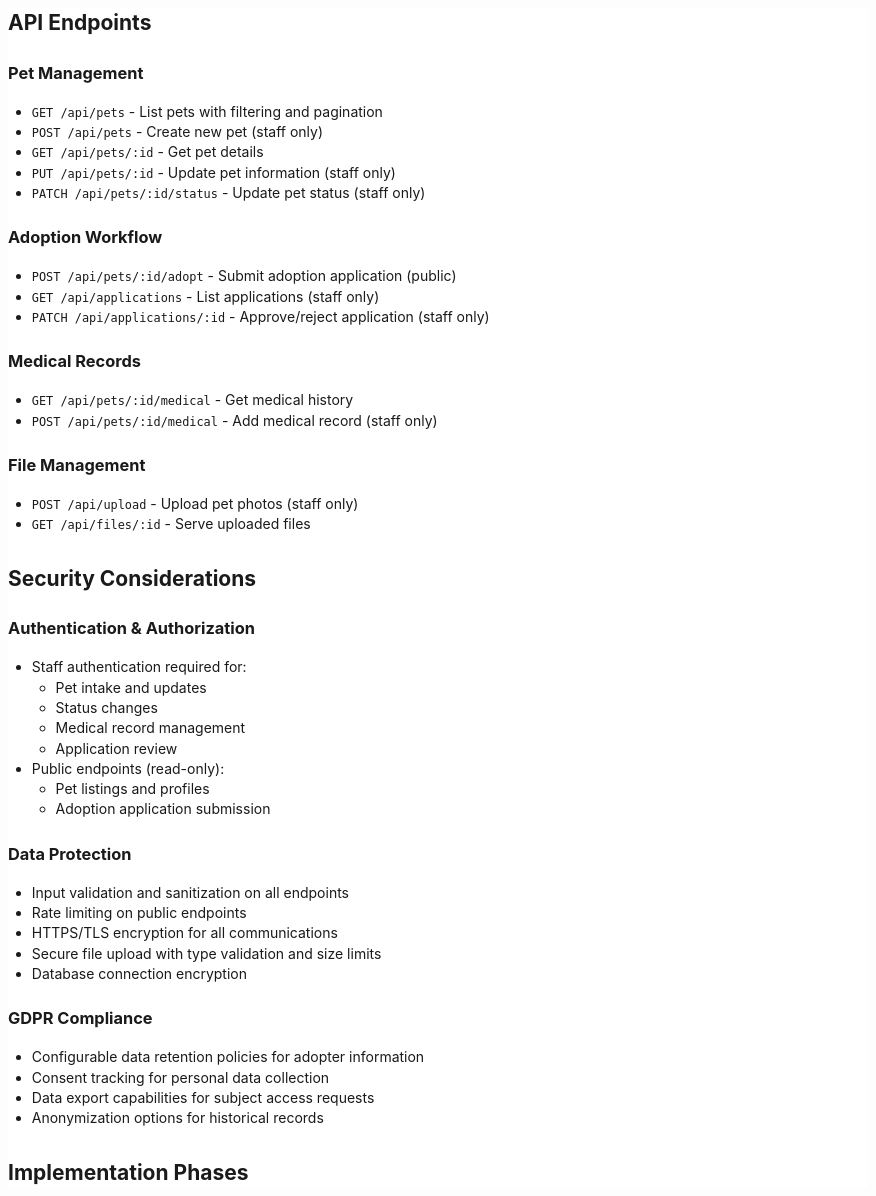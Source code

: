 ## API Endpoints

### Pet Management
- `GET /api/pets` - List pets with filtering and pagination
- `POST /api/pets` - Create new pet (staff only)
- `GET /api/pets/:id` - Get pet details
- `PUT /api/pets/:id` - Update pet information (staff only)
- `PATCH /api/pets/:id/status` - Update pet status (staff only)

### Adoption Workflow
- `POST /api/pets/:id/adopt` - Submit adoption application (public)
- `GET /api/applications` - List applications (staff only)
- `PATCH /api/applications/:id` - Approve/reject application (staff only)

### Medical Records
- `GET /api/pets/:id/medical` - Get medical history
- `POST /api/pets/:id/medical` - Add medical record (staff only)

### File Management
- `POST /api/upload` - Upload pet photos (staff only)
- `GET /api/files/:id` - Serve uploaded files

## Security Considerations

### Authentication & Authorization
- Staff authentication required for:
  - Pet intake and updates
  - Status changes
  - Medical record management
  - Application review
- Public endpoints (read-only):
  - Pet listings and profiles
  - Adoption application submission

### Data Protection
- Input validation and sanitization on all endpoints
- Rate limiting on public endpoints
- HTTPS/TLS encryption for all communications
- Secure file upload with type validation and size limits
- Database connection encryption

### GDPR Compliance
- Configurable data retention policies for adopter information
- Consent tracking for personal data collection
- Data export capabilities for subject access requests
- Anonymization options for historical records

## Implementation Phases
